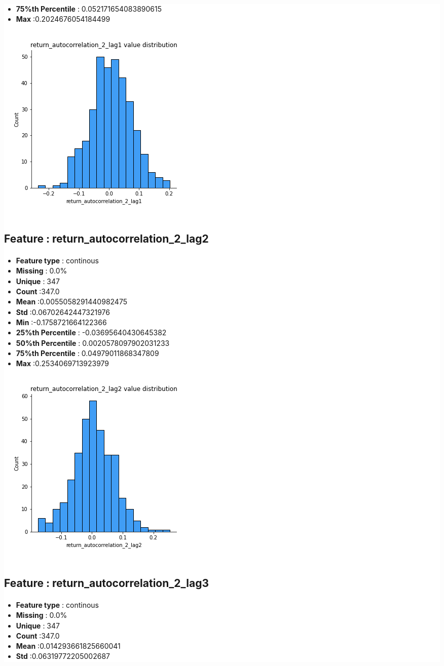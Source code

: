 - **75%th Percentile** : 0.052171654083890615
- **Max** :0.2024676054184499

![](return_autocorrelation_2_lag1.png)
## Feature : return_autocorrelation_2_lag2
- **Feature type** : continous
- **Missing** : 0.0%
- **Unique** : 347
- **Count** :347.0
- **Mean** :0.0055058291440982475
- **Std** :0.06702642447321976
- **Min** :-0.1758721664122366
- **25%th Percentile** : -0.03695640430645382
- **50%th Percentile** : 0.0020578097902031233
- **75%th Percentile** : 0.04979011868347809
- **Max** :0.2534069713923979

![](return_autocorrelation_2_lag2.png)
## Feature : return_autocorrelation_2_lag3
- **Feature type** : continous
- **Missing** : 0.0%
- **Unique** : 347
- **Count** :347.0
- **Mean** :0.014293661825660041
- **Std** :0.06319772205002687